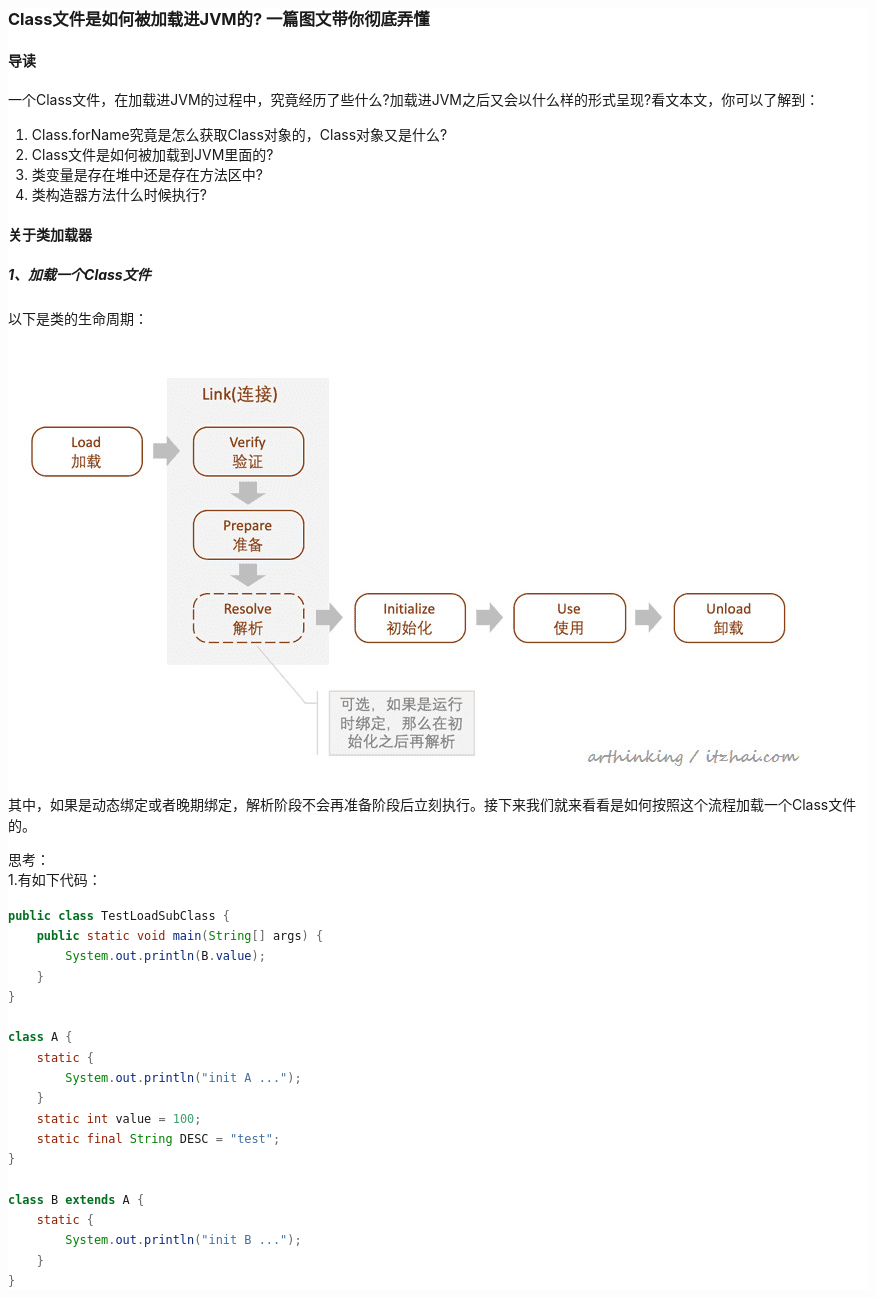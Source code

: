 ### Class文件是如何被加载进JVM的? 一篇图文带你彻底弄懂

#### 导读

一个Class文件，在加载进JVM的过程中，究竟经历了些什么?加载进JVM之后又会以什么样的形式呈现?看文本文，你可以了解到：  

1. Class.forName究竟是怎么获取Class对象的，Class对象又是什么?
2. Class文件是如何被加载到JVM里面的?
3. 类变量是存在堆中还是存在方法区中?
4. 类构造器<clinit>方法什么时候执行?

#### 关于类加载器

##### 1、加载一个Class文件

以下是类的生命周期：  

![class-lifecycle](class-lifecycle.jpg)

其中，如果是动态绑定或者晚期绑定，解析阶段不会再准备阶段后立刻执行。接下来我们就来看看是如何按照这个流程加载一个Class文件的。

思考：  
1.有如下代码：  

```java
public class TestLoadSubClass {
    public static void main(String[] args) {
        System.out.println(B.value);
    }
}

class A {
    static {
        System.out.println("init A ...");
    }
    static int value = 100;
  	static final String DESC = "test";
}

class B extends A {
    static {
        System.out.println("init B ...");
    }
}
```